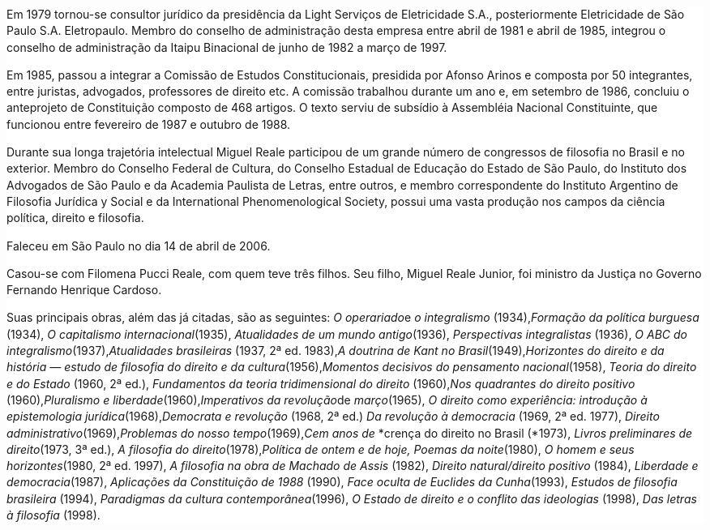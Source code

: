 Em 1979 tornou-se consultor jurídico da presidência da Light Serviços de
Eletricidade S.A., posteriormente Eletricidade de São Paulo S.A.
Eletropaulo. Membro do conselho de administração desta empresa entre
abril de 1981 e abril de 1985, integrou o conselho de administração da
Itaipu Binacional de junho de 1982 a março de 1997.

Em 1985, passou a integrar a Comissão de Estudos Constitucionais,
presidida por Afonso Arinos e composta por 50 integrantes, entre
juristas, advogados, professores de direito etc. A comissão trabalhou
durante um ano e, em setembro de 1986, concluiu o anteprojeto de
Constituição composto de 468 artigos. O texto serviu de subsídio à
Assembléia Nacional Constituinte, que funcionou entre fevereiro de 1987
e outubro de 1988.

Durante sua longa trajetória intelectual Miguel Reale participou de um
grande número de congressos de filosofia no Brasil e no exterior. Membro
do Conselho Federal de Cultura, do Conselho Estadual de Educação do
Estado de São Paulo, do Instituto dos Advogados de São Paulo e da
Academia Paulista de Letras, entre outros, e membro correspondente do
Instituto Argentino de Filosofia Jurídica y Social e da International
Phenomenological Society, possui uma vasta produção nos campos da
ciência política, direito e filosofia.

Faleceu em São Paulo no dia 14 de abril de 2006.

Casou-se com Filomena Pucci Reale, com quem teve três filhos. Seu filho,
Miguel Reale Junior, foi ministro da Justiça no Governo Fernando
Henrique Cardoso.

Suas principais obras, além das já citadas, são as seguintes: *O
operariado*e *o integralismo* (1934),*Formação da política burguesa*
(1934), *O capitalismo internacional*(1935), *Atualidades de um mundo
antigo*(1936), *Perspectivas integralistas* (1936), *O ABC* *do
integralismo*(1937),*Atualidades brasileiras* (1937, 2ª ed. 1983),*A
doutrina de Kant no Brasil*(1949),*Horizontes do* *direito e da história
— estudo de filosofia do* *direito e da cultura*(1956),*Momentos
decisivos do pensamento nacional*(1958), *Teoria* *do direito e do
Estado* (1960, 2ª ed.), *Fundamentos da teoria tridimensional do
direito* (1960),*Nos quadrantes do direito positivo* (1960),*Pluralismo
e liberdade*(1960),*Imperativos da revolução*de *março*(1965), *O
direito como experiência: introdução à epistemologia
jurídica*(1968),*Democrata e revolução* (1968, 2ª ed.) *Da revolução à
democracia* (1969, 2ª ed. 1977), *Direito
administrativo*(1969),*Problemas do nosso tempo*(1969),*Cem anos de*
*crença do direito no Brasil (*1973), *Livros preliminares de
direito*(1973, 3ª ed.), *A filosofia* *do direito*(1978),*Política de
ontem e de hoje, Poemas da noite*(1980), *O homem e* *seus
horizontes*(1980, 2ª ed. 1997), *A filosofia na obra de Machado de
Assis* (1982), *Direito natural/direito positivo* (1984), *Liberdade e
democracia*(1987), *Aplicações da Constituição de 1988* (1990), *Face
oculta de Euclides da Cunha*(1993), *Estudos de filosofia brasileira*
(1994), *Paradigmas da cultura contemporânea*(1996), *O Estado de
direito e o conflito das ideologias* (1998), *Das letras à filosofia*
(1998).
